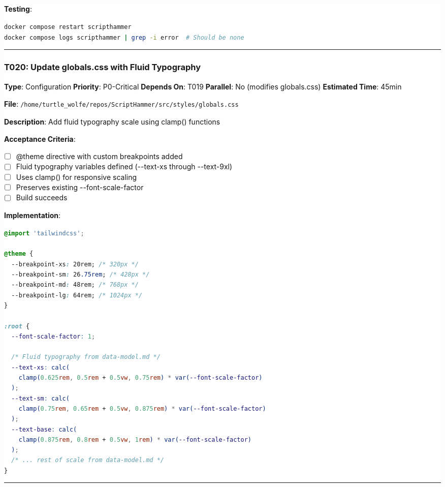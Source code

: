 **Testing**:

```bash
docker compose restart scripthammer
docker compose logs scripthammer | grep -i error  # Should be none
```

---

### T020: Update globals.css with Fluid Typography

**Type**: Configuration
**Priority**: P0-Critical
**Depends On**: T019
**Parallel**: No (modifies globals.css)
**Estimated Time**: 45min

**File**: `/home/turtle_wolfe/repos/ScriptHammer/src/styles/globals.css`

**Description**: Add fluid typography scale using clamp() functions

**Acceptance Criteria**:

- [ ] @theme directive with custom breakpoints added
- [ ] Fluid typography variables defined (--text-xs through --text-9xl)
- [ ] Uses clamp() for responsive scaling
- [ ] Preserves existing --font-scale-factor
- [ ] Build succeeds

**Implementation**:

```css
@import 'tailwindcss';

@theme {
  --breakpoint-xs: 20rem; /* 320px */
  --breakpoint-sm: 26.75rem; /* 428px */
  --breakpoint-md: 48rem; /* 768px */
  --breakpoint-lg: 64rem; /* 1024px */
}

:root {
  --font-scale-factor: 1;

  /* Fluid typography from data-model.md */
  --text-xs: calc(
    clamp(0.625rem, 0.5rem + 0.5vw, 0.75rem) * var(--font-scale-factor)
  );
  --text-sm: calc(
    clamp(0.75rem, 0.65rem + 0.5vw, 0.875rem) * var(--font-scale-factor)
  );
  --text-base: calc(
    clamp(0.875rem, 0.8rem + 0.5vw, 1rem) * var(--font-scale-factor)
  );
  /* ... rest of scale from data-model.md */
}
```

---